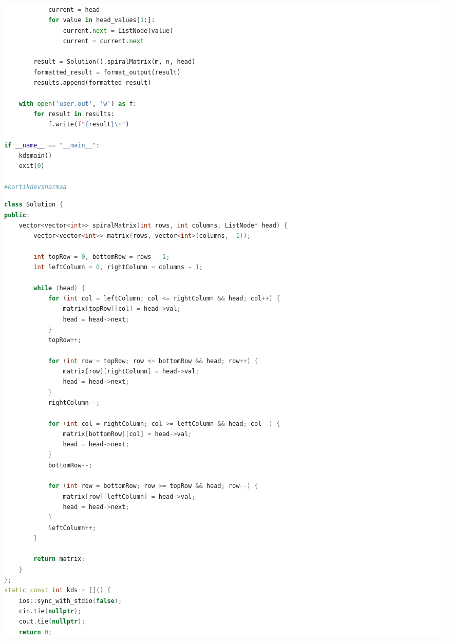 ```Python []
            current = head
            for value in head_values[1:]:
                current.next = ListNode(value)
                current = current.next
        
        result = Solution().spiralMatrix(m, n, head)
        formatted_result = format_output(result)
        results.append(formatted_result)

    with open('user.out', 'w') as f:
        for result in results:
            f.write(f"{result}\n")

if __name__ == "__main__":
    kdsmain()
    exit(0)

#kartikdevsharmaa

```
```c++ []
class Solution {
public:
    vector<vector<int>> spiralMatrix(int rows, int columns, ListNode* head) {
        vector<vector<int>> matrix(rows, vector<int>(columns, -1));

        int topRow = 0, bottomRow = rows - 1;
        int leftColumn = 0, rightColumn = columns - 1;

        while (head) {
            for (int col = leftColumn; col <= rightColumn && head; col++) {
                matrix[topRow][col] = head->val;
                head = head->next;
            }
            topRow++;

            for (int row = topRow; row <= bottomRow && head; row++) {
                matrix[row][rightColumn] = head->val;
                head = head->next;
            }
            rightColumn--;

            for (int col = rightColumn; col >= leftColumn && head; col--) {
                matrix[bottomRow][col] = head->val;
                head = head->next;
            }
            bottomRow--;

            for (int row = bottomRow; row >= topRow && head; row--) {
                matrix[row][leftColumn] = head->val;
                head = head->next;
            }
            leftColumn++;
        }

        return matrix;
    }
};
static const int kds = []() {
    ios::sync_with_stdio(false);
    cin.tie(nullptr);
    cout.tie(nullptr);
    return 0;
```